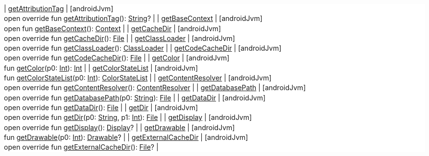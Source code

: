 | [getAttributionTag](../../com.lyj.githubsearchapp.presentation.activity/-main-activity/index.md#-2059689374%2FFunctions%2F-912451524) | [androidJvm]<br>open override fun [getAttributionTag](../../com.lyj.githubsearchapp.presentation.activity/-main-activity/index.md#-2059689374%2FFunctions%2F-912451524)(): [String](https://kotlinlang.org/api/latest/jvm/stdlib/kotlin/-string/index.html)? |
| [getBaseContext](../../com.lyj.githubsearchapp.presentation.activity/-main-activity/index.md#1836627711%2FFunctions%2F-912451524) | [androidJvm]<br>open fun [getBaseContext](../../com.lyj.githubsearchapp.presentation.activity/-main-activity/index.md#1836627711%2FFunctions%2F-912451524)(): [Context](https://developer.android.com/reference/kotlin/android/content/Context.html) |
| [getCacheDir](../../com.lyj.githubsearchapp.presentation.activity/-main-activity/index.md#-803358382%2FFunctions%2F-912451524) | [androidJvm]<br>open override fun [getCacheDir](../../com.lyj.githubsearchapp.presentation.activity/-main-activity/index.md#-803358382%2FFunctions%2F-912451524)(): [File](https://developer.android.com/reference/kotlin/java/io/File.html) |
| [getClassLoader](../../com.lyj.githubsearchapp.presentation.activity/-main-activity/index.md#1242041746%2FFunctions%2F-912451524) | [androidJvm]<br>open override fun [getClassLoader](../../com.lyj.githubsearchapp.presentation.activity/-main-activity/index.md#1242041746%2FFunctions%2F-912451524)(): [ClassLoader](https://developer.android.com/reference/kotlin/java/lang/ClassLoader.html) |
| [getCodeCacheDir](../../com.lyj.githubsearchapp.presentation.activity/-main-activity/index.md#1138511077%2FFunctions%2F-912451524) | [androidJvm]<br>open override fun [getCodeCacheDir](../../com.lyj.githubsearchapp.presentation.activity/-main-activity/index.md#1138511077%2FFunctions%2F-912451524)(): [File](https://developer.android.com/reference/kotlin/java/io/File.html) |
| [getColor](../../com.lyj.githubsearchapp.presentation.activity/-main-activity/index.md#1612713529%2FFunctions%2F-912451524) | [androidJvm]<br>fun [getColor](../../com.lyj.githubsearchapp.presentation.activity/-main-activity/index.md#1612713529%2FFunctions%2F-912451524)(p0: [Int](https://kotlinlang.org/api/latest/jvm/stdlib/kotlin/-int/index.html)): [Int](https://kotlinlang.org/api/latest/jvm/stdlib/kotlin/-int/index.html) |
| [getColorStateList](../../com.lyj.githubsearchapp.presentation.activity/-main-activity/index.md#49622702%2FFunctions%2F-912451524) | [androidJvm]<br>fun [getColorStateList](../../com.lyj.githubsearchapp.presentation.activity/-main-activity/index.md#49622702%2FFunctions%2F-912451524)(p0: [Int](https://kotlinlang.org/api/latest/jvm/stdlib/kotlin/-int/index.html)): [ColorStateList](https://developer.android.com/reference/kotlin/android/content/res/ColorStateList.html) |
| [getContentResolver](../../com.lyj.githubsearchapp.presentation.activity/-main-activity/index.md#-1924753378%2FFunctions%2F-912451524) | [androidJvm]<br>open override fun [getContentResolver](../../com.lyj.githubsearchapp.presentation.activity/-main-activity/index.md#-1924753378%2FFunctions%2F-912451524)(): [ContentResolver](https://developer.android.com/reference/kotlin/android/content/ContentResolver.html) |
| [getDatabasePath](../../com.lyj.githubsearchapp.presentation.activity/-main-activity/index.md#1182335943%2FFunctions%2F-912451524) | [androidJvm]<br>open override fun [getDatabasePath](../../com.lyj.githubsearchapp.presentation.activity/-main-activity/index.md#1182335943%2FFunctions%2F-912451524)(p0: [String](https://kotlinlang.org/api/latest/jvm/stdlib/kotlin/-string/index.html)): [File](https://developer.android.com/reference/kotlin/java/io/File.html) |
| [getDataDir](../../com.lyj.githubsearchapp.presentation.activity/-main-activity/index.md#666732474%2FFunctions%2F-912451524) | [androidJvm]<br>open override fun [getDataDir](../../com.lyj.githubsearchapp.presentation.activity/-main-activity/index.md#666732474%2FFunctions%2F-912451524)(): [File](https://developer.android.com/reference/kotlin/java/io/File.html) |
| [getDir](../../com.lyj.githubsearchapp.presentation.activity/-main-activity/index.md#264472777%2FFunctions%2F-912451524) | [androidJvm]<br>open override fun [getDir](../../com.lyj.githubsearchapp.presentation.activity/-main-activity/index.md#264472777%2FFunctions%2F-912451524)(p0: [String](https://kotlinlang.org/api/latest/jvm/stdlib/kotlin/-string/index.html), p1: [Int](https://kotlinlang.org/api/latest/jvm/stdlib/kotlin/-int/index.html)): [File](https://developer.android.com/reference/kotlin/java/io/File.html) |
| [getDisplay](../../com.lyj.githubsearchapp.presentation.activity/-main-activity/index.md#488073307%2FFunctions%2F-912451524) | [androidJvm]<br>open override fun [getDisplay](../../com.lyj.githubsearchapp.presentation.activity/-main-activity/index.md#488073307%2FFunctions%2F-912451524)(): [Display](https://developer.android.com/reference/kotlin/android/view/Display.html)? |
| [getDrawable](../../com.lyj.githubsearchapp.presentation.activity/-main-activity/index.md#-953197380%2FFunctions%2F-912451524) | [androidJvm]<br>fun [getDrawable](../../com.lyj.githubsearchapp.presentation.activity/-main-activity/index.md#-953197380%2FFunctions%2F-912451524)(p0: [Int](https://kotlinlang.org/api/latest/jvm/stdlib/kotlin/-int/index.html)): [Drawable](https://developer.android.com/reference/kotlin/android/graphics/drawable/Drawable.html)? |
| [getExternalCacheDir](../../com.lyj.githubsearchapp.presentation.activity/-main-activity/index.md#544398023%2FFunctions%2F-912451524) | [androidJvm]<br>open override fun [getExternalCacheDir](../../com.lyj.githubsearchapp.presentation.activity/-main-activity/index.md#544398023%2FFunctions%2F-912451524)(): [File](https://developer.android.com/reference/kotlin/java/io/File.html)? |